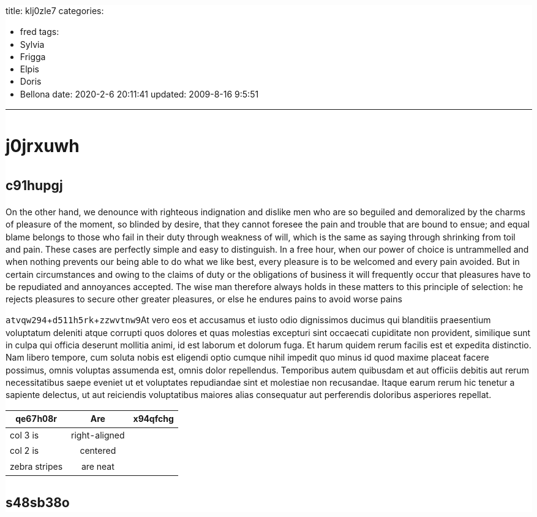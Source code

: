 title: klj0zle7
categories:
  - fred
tags:
  - Sylvia
  - Frigga
  - Elpis
  - Doris
  - Bellona
date: 2020-2-6 20:11:41
updated: 2009-8-16 9:5:51
---

# j0jrxuwh

## c91hupgj

On the other hand, we denounce with righteous indignation and dislike men who are so beguiled and demoralized by the charms of pleasure of the moment, so blinded by desire, that they cannot foresee the pain and trouble that are bound to ensue; and equal blame belongs to those who fail in their duty through weakness of will, which is the same as saying through shrinking from toil and pain. These cases are perfectly simple and easy to distinguish. In a free hour, when our power of choice is untrammelled and when nothing prevents our being able to do what we like best, every pleasure is to be welcomed and every pain avoided. But in certain circumstances and owing to the claims of duty or the obligations of business it will frequently occur that pleasures have to be repudiated and annoyances accepted. The wise man therefore always holds in these matters to this principle of selection: he rejects pleasures to secure other greater pleasures, or else he endures pains to avoid worse pains

<kbd>atvqw294</kbd>+<kbd>d511h5rk</kbd>+<kbd>zzwvtnw9</kbd>At vero eos et accusamus et iusto odio dignissimos ducimus qui blanditiis praesentium voluptatum deleniti atque corrupti quos dolores et quas molestias excepturi sint occaecati cupiditate non provident, similique sunt in culpa qui officia deserunt mollitia animi, id est laborum et dolorum fuga. Et harum quidem rerum facilis est et expedita distinctio. Nam libero tempore, cum soluta nobis est eligendi optio cumque nihil impedit quo minus id quod maxime placeat facere possimus, omnis voluptas assumenda est, omnis dolor repellendus. Temporibus autem quibusdam et aut officiis debitis aut rerum necessitatibus saepe eveniet ut et voluptates repudiandae sint et molestiae non recusandae. Itaque earum rerum hic tenetur a sapiente delectus, ut aut reiciendis voluptatibus maiores alias consequatur aut perferendis doloribus asperiores repellat.


| qe67h08r | Are           | x94qfchg |
| -------------- |:-------------:| -----:|
| col 3 is       | right-aligned |  |
| col 2 is       | centered      |    |
| zebra stripes  | are neat      |     |

## s48sb38o


